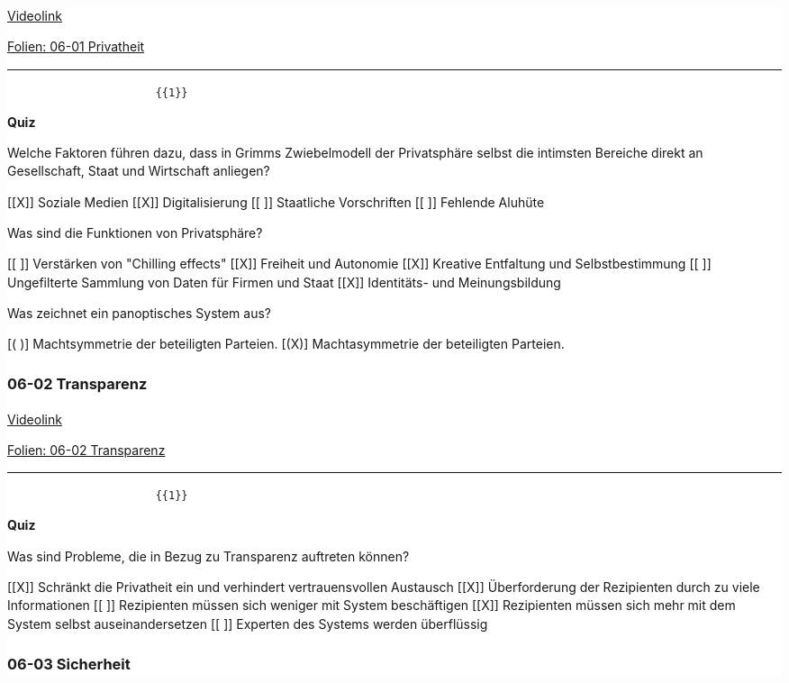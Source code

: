 <iframe title="06-01 Privatheit" width="900" height="600" frameborder="0" scrolling="auto" marginheight="0" marginwidth="0" src="https://videoportal.rz.uni-kiel.de/Mediasite/Play/95ad578a6552460abd6b992d7426d9441d" allowfullscreen msallowfullscreen allow="fullscreen"></iframe>

[Videolink](https://videoportal.rz.uni-kiel.de/Mediasite/Play/95ad578a6552460abd6b992d7426d9441d)

[Folien: 06-01 Privatheit](https://cloud.rz.uni-kiel.de/index.php/s/NdNj5HFfizjSSX6)

---

                           {{1}}
**Quiz**

Welche Faktoren führen dazu, dass in Grimms Zwiebelmodell der Privatsphäre selbst die intimsten Bereiche direkt an Gesellschaft, Staat und Wirtschaft anliegen?

  [[X]] Soziale Medien
  [[X]] Digitalisierung
  [[ ]] Staatliche Vorschriften
  [[ ]] Fehlende Aluhüte

Was sind die Funktionen von Privatsphäre?

  [[ ]] Verstärken von "Chilling effects"
  [[X]] Freiheit und Autonomie
  [[X]] Kreative Entfaltung und Selbstbestimmung
  [[ ]] Ungefilterte Sammlung von Daten für Firmen und Staat
  [[X]] Identitäts- und Meinungsbildung

Was zeichnet ein panoptisches System aus?

  [( )] Machtsymmetrie der beteiligten Parteien.
  [(X)] Machtasymmetrie der beteiligten Parteien.


### 06-02 Transparenz

<iframe title="06-02 Transparenz" width="900" height="600" frameborder="0" scrolling="auto" marginheight="0" marginwidth="0" src="https://videoportal.rz.uni-kiel.de/Mediasite/Play/3110d4577aeb41deb5e812ade9ff35771d" allowfullscreen msallowfullscreen allow="fullscreen"></iframe>

[Videolink](https://videoportal.rz.uni-kiel.de/Mediasite/Play/3110d4577aeb41deb5e812ade9ff35771d)

[Folien: 06-02 Transparenz](https://cloud.rz.uni-kiel.de/index.php/s/2MP7pcHEbsniJmB)

---

                           {{1}}
**Quiz**

Was sind Probleme, die in Bezug zu Transparenz auftreten können?

  [[X]] Schränkt die Privatheit ein und verhindert vertrauensvollen Austausch
  [[X]] Überforderung der Rezipienten durch zu viele Informationen
  [[ ]] Rezipienten müssen sich weniger mit System beschäftigen
  [[X]] Rezipienten müssen sich mehr mit dem System selbst auseinandersetzen
  [[ ]] Experten des Systems werden überflüssig

### 06-03 Sicherheit
